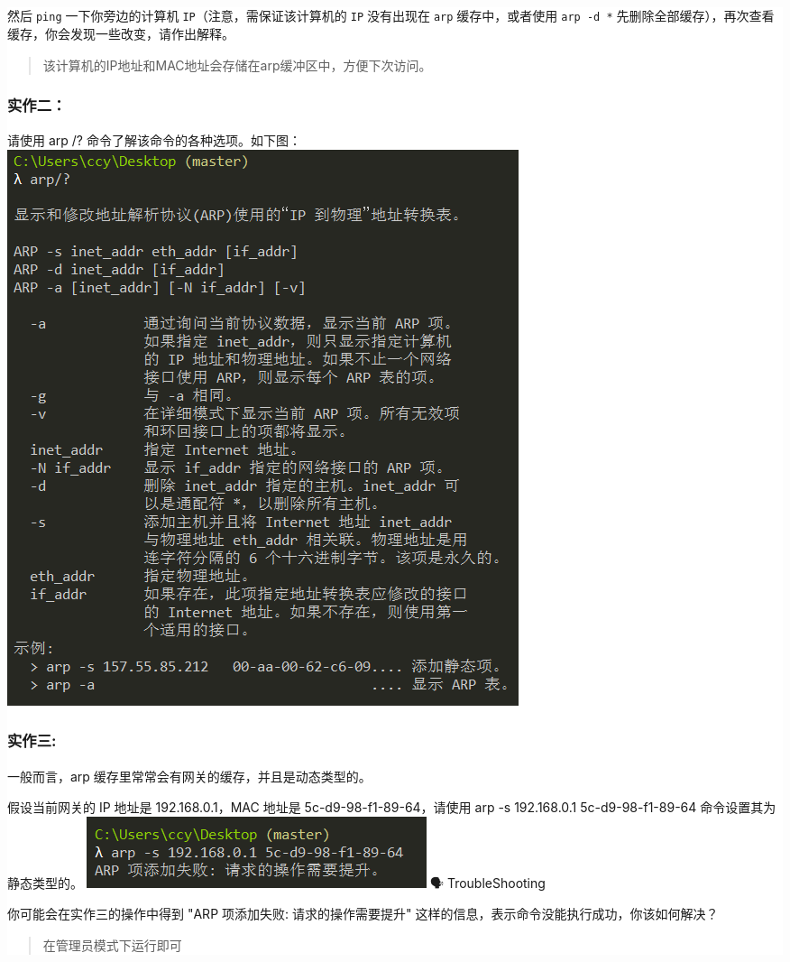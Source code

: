 然后 `ping` 一下你旁边的计算机 `IP`（注意，需保证该计算机的 `IP` 没有出现在 `arp` 缓存中，或者使用 `arp -d *` 先删除全部缓存），再次查看缓存，你会发现一些改变，请作出解释。
>该计算机的IP地址和MAC地址会存储在arp缓冲区中，方便下次访问。
### **实作二：**
请使用 arp /? 命令了解该命令的各种选项。如下图：
![](../image/验证性实验一/arp_？.png)
### **实作三:**
一般而言，arp 缓存里常常会有网关的缓存，并且是动态类型的。

假设当前网关的 IP 地址是 192.168.0.1，MAC 地址是 5c-d9-98-f1-89-64，请使用 arp -s 192.168.0.1 5c-d9-98-f1-89-64 命令设置其为静态类型的。
![](../image/验证性实验一/添加静态类型地址.png)
🗣 TroubleShooting

你可能会在实作三的操作中得到 "ARP 项添加失败: 请求的操作需要提升" 这样的信息，表示命令没能执行成功，你该如何解决？
>在管理员模式下运行即可

